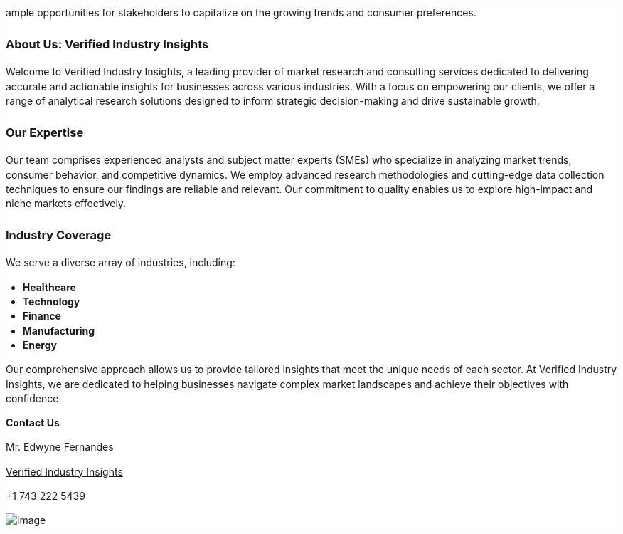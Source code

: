 ample opportunities for stakeholders to capitalize on the growing trends and consumer preferences.</p><h3>About Us: Verified Industry Insights</h3><p>Welcome to Verified Industry Insights, a leading provider of market research and consulting services dedicated to delivering accurate and actionable insights for businesses across various industries. With a focus on empowering our clients, we offer a range of analytical research solutions designed to inform strategic decision-making and drive sustainable growth.</p><h3>Our Expertise</h3><p>Our team comprises experienced analysts and subject matter experts (SMEs) who specialize in analyzing market trends, consumer behavior, and competitive dynamics. We employ advanced research methodologies and cutting-edge data collection techniques to ensure our findings are reliable and relevant. Our commitment to quality enables us to explore high-impact and niche markets effectively.</p><h3>Industry Coverage</h3><p>We serve a diverse array of industries, including:</p><ul><li><strong>Healthcare</strong></li><li><strong>Technology</strong></li><li><strong>Finance</strong></li><li><strong>Manufacturing</strong></li><li><strong>Energy</strong></li></ul><p>Our comprehensive approach allows us to provide tailored insights that meet the unique needs of each sector. At Verified Industry Insights, we are dedicated to helping businesses navigate complex market landscapes and achieve their objectives with confidence.</p><p><strong>Contact Us</strong></p><p>Mr. Edwyne Fernandes</p><p><a href="https://www.verifiedindustryinsights.com/">Verified Industry Insights</a></p><p>+1 743 222 5439</p>
![image](https://github.com/user-attachments/assets/26c05a3a-ffd6-4ed8-a37a-d0095122504e)
